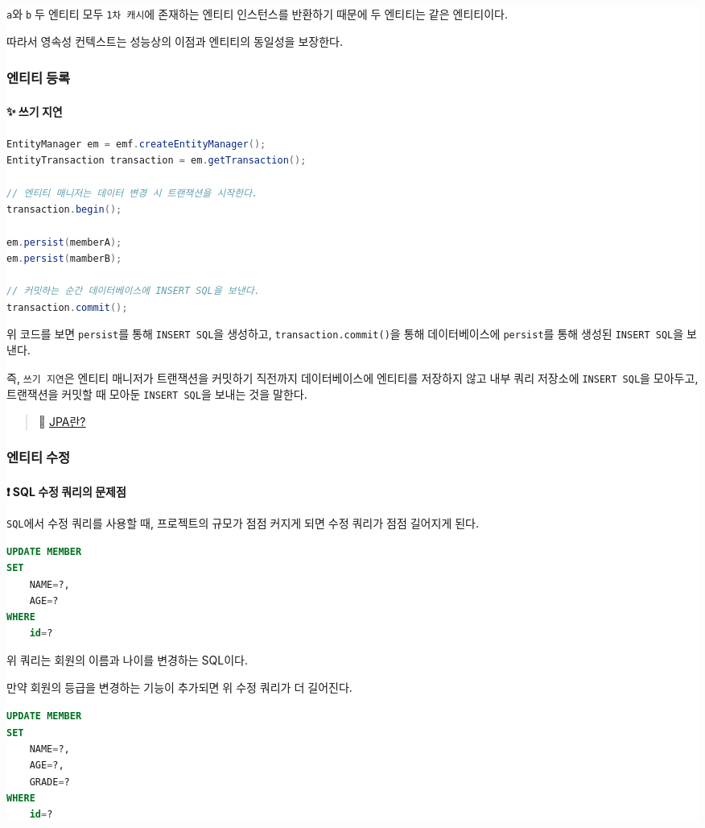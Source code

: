 `a`와 `b` 두 엔티티 모두 `1차 캐시`에 존재하는 엔티티 인스턴스를 반환하기 때문에 두 엔티티는 같은 엔티티이다.

따라서 영속성 컨텍스트는 성능상의 이점과 엔티티의 동일성을 보장한다.

### 엔티티 등록
#### ✨ 쓰기 지연

```java
EntityManager em = emf.createEntityManager();
EntityTransaction transaction = em.getTransaction();

// 엔티티 매니저는 데이터 변경 시 트랜잭션을 시작한다.
transaction.begin();

em.persist(memberA);
em.persist(mamberB);

// 커밋하는 순간 데이터베이스에 INSERT SQL을 보낸다.
transaction.commit();
```
위 코드를 보면 `persist`를 통해 `INSERT SQL`을 생성하고, `transaction.commit()`을 통해 데이터베이스에 `persist`를 통해 생성된 `INSERT SQL`을 보낸다.

즉, `쓰기 지연`은 엔티티 매니저가 트랜잭션을 커밋하기 직전까지 데이터베이스에 엔티티를 저장하지 않고 내부 쿼리 저장소에 `INSERT SQL`을 모아두고, 트랜잭션을 커밋할 때 모아둔 `INSERT SQL`을 보내는 것을 말한다.

> 📌 [JPA란?](https://github.com/sieunp06/TIL/blob/main/Spring/Spring%20JPA/What-is-Spring-JPA.md)

### 엔티티 수정
#### ❗ SQL 수정 쿼리의 문제점
`SQL`에서 수정 쿼리를 사용할 때, 프로젝트의 규모가 점점 커지게 되면 수정 쿼리가 점점 길어지게 된다.

```sql
UPDATE MEMBER
SET
    NAME=?,
    AGE=?
WHERE
    id=?
```

위 쿼리는 회원의 이름과 나이를 변경하는 SQL이다.

만약 회원의 등급을 변경하는 기능이 추가되면 위 수정 쿼리가 더 길어진다.

```sql
UPDATE MEMBER
SET
    NAME=?,
    AGE=?,
    GRADE=?
WHERE
    id=?
```
